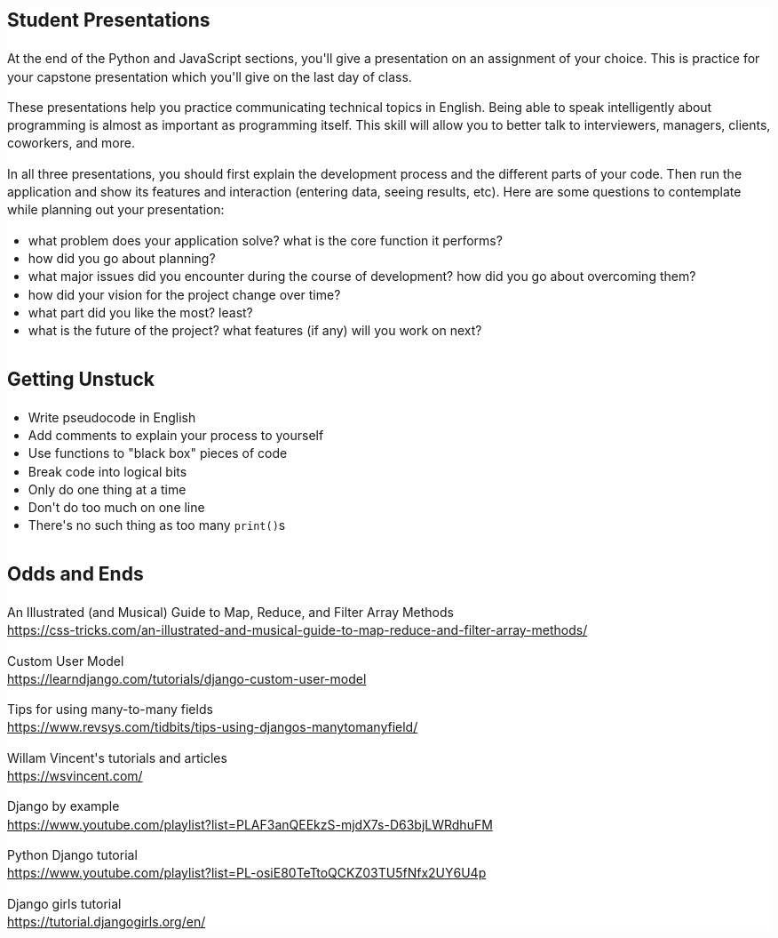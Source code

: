 

## Student Presentations

At the end of the Python and JavaScript sections, you'll give a presentation on an assignment of your choice. This is practice for your capstone presentation which you'll give on the last day of class.

These presentations help you practice communicating technical topics in English. Being able to speak intelligently about programming is almost as important as programming itself. This skill will allow you to better talk to interviewers, managers, clients, coworkers, and more.

In all three presentations, you should first explain the development process and the different parts of your code. Then run the application and show its features and interaction (entering data, seeing results, etc). Here are some questions to contemplate while planning out your presentation:

- what problem does your application solve? what is the core function it performs?
- how did you go about planning?
- what major issues did you encounter during the course of development? how did you go about overcoming them?
- how did your vision for the project change over time?
- what part did you like the most? least?
- what is the future of the project? what features (if any) will you work on next?

## Getting Unstuck

- Write pseudocode in English
- Add comments to explain your process to yourself
- Use functions to "black box" pieces of code
- Break code into logical bits
- Only do one thing at a time
- Don't do too much on one line
- There's no such thing as too many `print()`s

## Odds and Ends
An Illustrated (and Musical) Guide to Map, Reduce, and Filter Array Methods  
https://css-tricks.com/an-illustrated-and-musical-guide-to-map-reduce-and-filter-array-methods/  

Custom User Model  
https://learndjango.com/tutorials/django-custom-user-model  

Tips for using many-to-many fields  
https://www.revsys.com/tidbits/tips-using-djangos-manytomanyfield/  

Willam Vincent's tutorials and articles  
https://wsvincent.com/  

Django by example  
https://www.youtube.com/playlist?list=PLAF3anQEEkzS-mjdX7s-D63bjLWRdhuFM

Python Django tutorial  
https://www.youtube.com/playlist?list=PL-osiE80TeTtoQCKZ03TU5fNfx2UY6U4p

Django girls tutorial  
https://tutorial.djangogirls.org/en/
